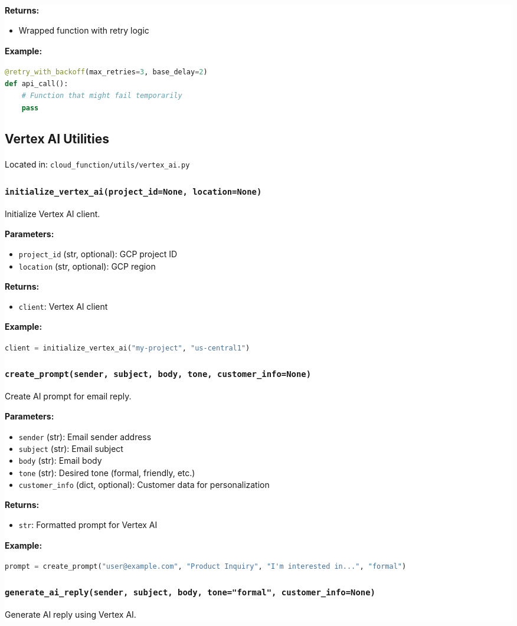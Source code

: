 **Returns:**
- Wrapped function with retry logic

**Example:**
```python
@retry_with_backoff(max_retries=3, base_delay=2)
def api_call():
    # Function that might fail temporarily
    pass
```

## Vertex AI Utilities

Located in: `cloud_function/utils/vertex_ai.py`

### `initialize_vertex_ai(project_id=None, location=None)`

Initialize Vertex AI client.

**Parameters:**
- `project_id` (str, optional): GCP project ID
- `location` (str, optional): GCP region

**Returns:**
- `client`: Vertex AI client

**Example:**
```python
client = initialize_vertex_ai("my-project", "us-central1")
```

### `create_prompt(sender, subject, body, tone, customer_info=None)`

Create AI prompt for email reply.

**Parameters:**
- `sender` (str): Email sender address
- `subject` (str): Email subject
- `body` (str): Email body
- `tone` (str): Desired tone (formal, friendly, etc.)
- `customer_info` (dict, optional): Customer data for personalization

**Returns:**
- `str`: Formatted prompt for Vertex AI

**Example:**
```python
prompt = create_prompt("user@example.com", "Product Inquiry", "I'm interested in...", "formal")
```

### `generate_ai_reply(sender, subject, body, tone="formal", customer_info=None)`

Generate AI reply using Vertex AI.
